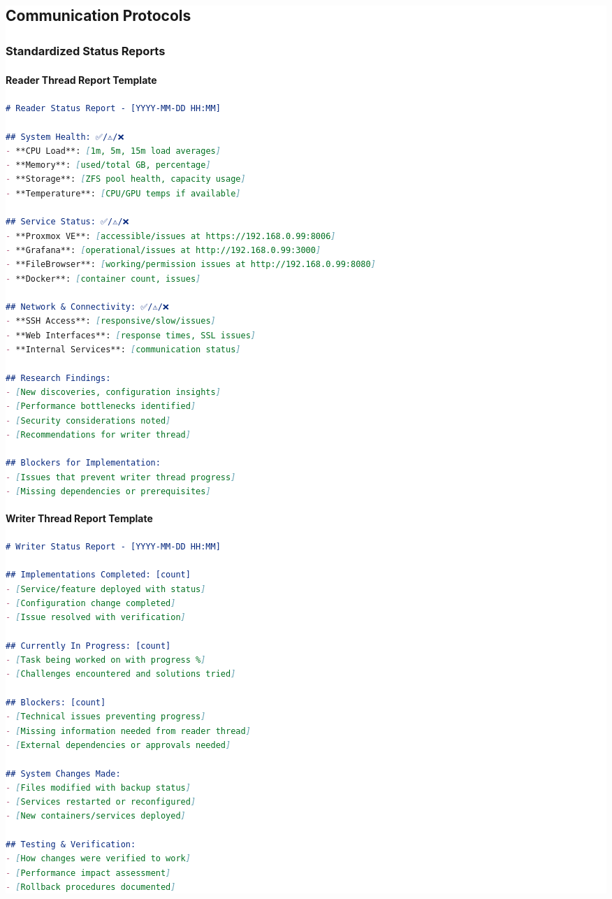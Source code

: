 ## Communication Protocols

### Standardized Status Reports

#### Reader Thread Report Template
```markdown
# Reader Status Report - [YYYY-MM-DD HH:MM]

## System Health: ✅/⚠️/❌
- **CPU Load**: [1m, 5m, 15m load averages]
- **Memory**: [used/total GB, percentage]
- **Storage**: [ZFS pool health, capacity usage]
- **Temperature**: [CPU/GPU temps if available]

## Service Status: ✅/⚠️/❌  
- **Proxmox VE**: [accessible/issues at https://192.168.0.99:8006]
- **Grafana**: [operational/issues at http://192.168.0.99:3000]
- **FileBrowser**: [working/permission issues at http://192.168.0.99:8080]
- **Docker**: [container count, issues]

## Network & Connectivity: ✅/⚠️/❌
- **SSH Access**: [responsive/slow/issues]
- **Web Interfaces**: [response times, SSL issues]
- **Internal Services**: [communication status]

## Research Findings:
- [New discoveries, configuration insights]
- [Performance bottlenecks identified]
- [Security considerations noted]
- [Recommendations for writer thread]

## Blockers for Implementation:
- [Issues that prevent writer thread progress]
- [Missing dependencies or prerequisites]
```

#### Writer Thread Report Template
```markdown
# Writer Status Report - [YYYY-MM-DD HH:MM]

## Implementations Completed: [count]
- [Service/feature deployed with status]
- [Configuration change completed]
- [Issue resolved with verification]

## Currently In Progress: [count]
- [Task being worked on with progress %]
- [Challenges encountered and solutions tried]

## Blockers: [count]
- [Technical issues preventing progress]
- [Missing information needed from reader thread]
- [External dependencies or approvals needed]

## System Changes Made:
- [Files modified with backup status]
- [Services restarted or reconfigured]
- [New containers/services deployed]

## Testing & Verification:
- [How changes were verified to work]
- [Performance impact assessment]
- [Rollback procedures documented]
```